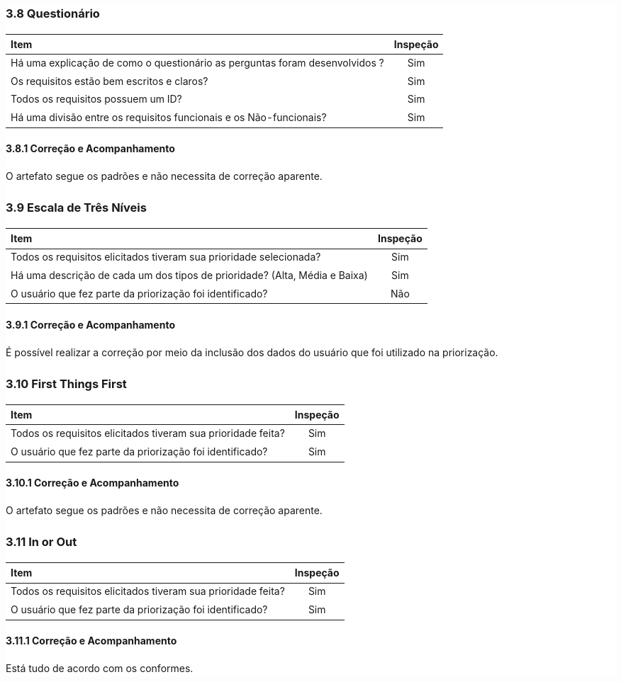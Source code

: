 ### 3.8 Questionário
| Item | Inspeção |
| :-------    | :------: | 
| Há uma explicação de como o questionário  as perguntas foram desenvolvidos ? | Sim |
| Os requisitos estão bem escritos e claros? | Sim |
| Todos os requisitos possuem um ID? | Sim |
| Há uma divisão entre os requisitos funcionais e os Não-funcionais? | Sim |

#### 3.8.1 Correção e Acompanhamento

O artefato segue os padrões e não necessita de correção aparente.


### 3.9 Escala de Três Níveis
| Item | Inspeção |
| :-------    | :------: | 
| Todos os requisitos elicitados tiveram sua prioridade selecionada? | Sim|
| Há uma descrição de cada um dos tipos de prioridade? (Alta, Média e Baixa) |Sim|
| O usuário que fez parte da priorização foi identificado? |Não|

#### 3.9.1 Correção e Acompanhamento

 É possível realizar a correção por meio da inclusão dos dados do usuário que foi utilizado na priorização.


### 3.10 First Things First
| Item | Inspeção |
| :-------    | :------: | 
| Todos os requisitos elicitados tiveram sua prioridade feita? |Sim |
| O usuário que fez parte da priorização foi identificado? | Sim |

#### 3.10.1 Correção e Acompanhamento

   O artefato segue os padrões e não necessita de correção aparente.


### 3.11 In or Out
| Item | Inspeção |
| :-------    | :------: | 
| Todos os requisitos elicitados tiveram sua prioridade feita? |Sim |
| O usuário que fez parte da priorização foi identificado? | Sim |

#### 3.11.1 Correção e Acompanhamento

  Está tudo de acordo com os conformes.
